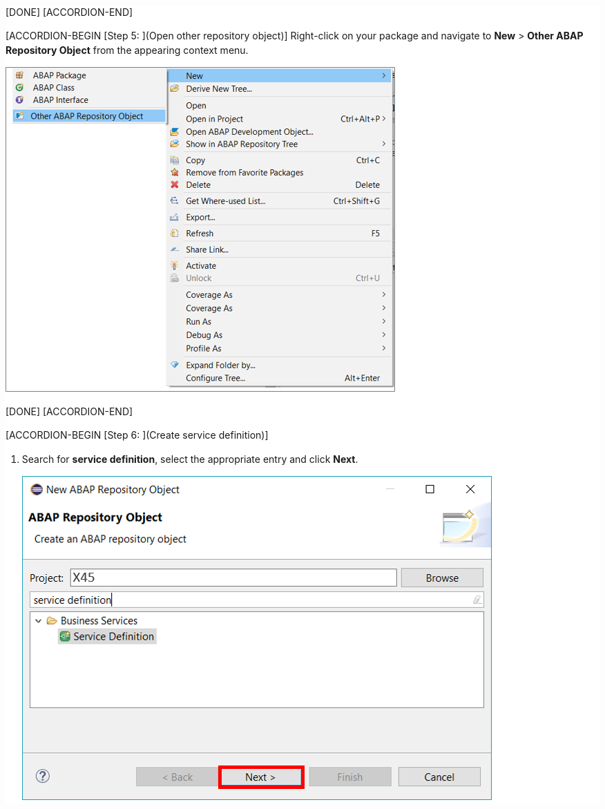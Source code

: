 [DONE]
[ACCORDION-END]

[ACCORDION-BEGIN [Step 5: ](Open other repository object)]
Right-click on your package and navigate to **New** > **Other ABAP Repository Object** from the appearing context menu.

![Open other repository object](object.png)

[DONE]
[ACCORDION-END]

[ACCORDION-BEGIN [Step 6: ](Create service definition)]
  1. Search for **service definition**, select the appropriate entry and click **Next**.

      ![Create service definition](service.png)
